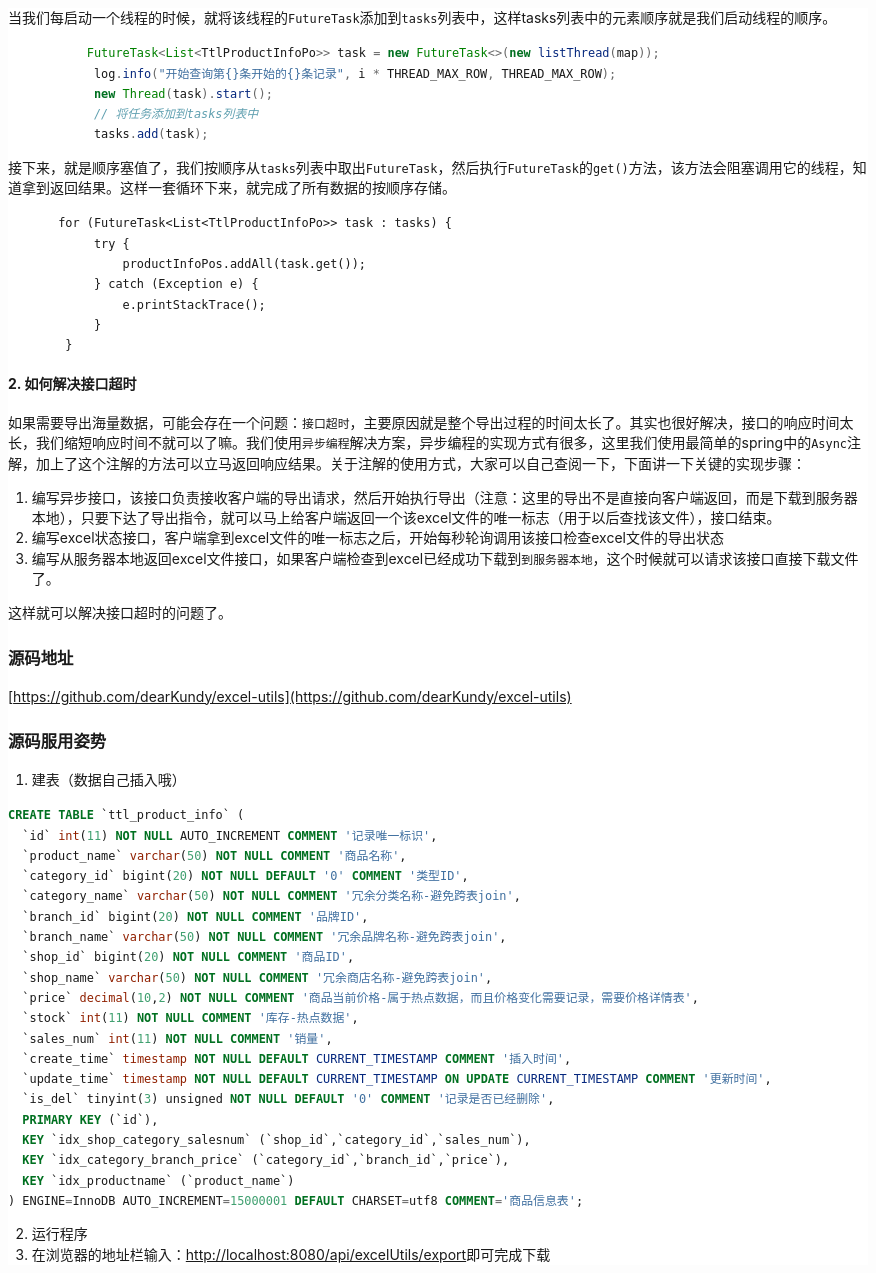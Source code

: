 当我们每启动一个线程的时候，就将该线程的`FutureTask`添加到`tasks`列表中，这样tasks列表中的元素顺序就是我们启动线程的顺序。
```java
           FutureTask<List<TtlProductInfoPo>> task = new FutureTask<>(new listThread(map));
            log.info("开始查询第{}条开始的{}条记录", i * THREAD_MAX_ROW, THREAD_MAX_ROW);
            new Thread(task).start();
            // 将任务添加到tasks列表中
            tasks.add(task);
```

接下来，就是顺序塞值了，我们按顺序从`tasks`列表中取出`FutureTask`，然后执行`FutureTask`的`get()`方法，该方法会阻塞调用它的线程，知道拿到返回结果。这样一套循环下来，就完成了所有数据的按顺序存储。
```
       for (FutureTask<List<TtlProductInfoPo>> task : tasks) {
            try {
                productInfoPos.addAll(task.get());
            } catch (Exception e) {
                e.printStackTrace();
            }
        }
```

#### 2. 如何解决接口超时
如果需要导出海量数据，可能会存在一个问题：`接口超时`，主要原因就是整个导出过程的时间太长了。其实也很好解决，接口的响应时间太长，我们缩短响应时间不就可以了嘛。我们使用`异步编程`解决方案，异步编程的实现方式有很多，这里我们使用最简单的spring中的`Async`注解，加上了这个注解的方法可以立马返回响应结果。关于注解的使用方式，大家可以自己查阅一下，下面讲一下关键的实现步骤：
1. 编写异步接口，该接口负责接收客户端的导出请求，然后开始执行导出（注意：这里的导出不是直接向客户端返回，而是下载到服务器本地），只要下达了导出指令，就可以马上给客户端返回一个该excel文件的唯一标志（用于以后查找该文件），接口结束。
2. 编写excel状态接口，客户端拿到excel文件的唯一标志之后，开始每秒轮询调用该接口检查excel文件的导出状态
3. 编写从服务器本地返回excel文件接口，如果客户端检查到excel已经成功下载到`到服务器本地`，这个时候就可以请求该接口直接下载文件了。

这样就可以解决接口超时的问题了。

### 源码地址
[https://github.com/dearKundy/excel-utils](https://github.com/dearKundy/excel-utils)

### 源码服用姿势
1. 建表（数据自己插入哦）
```sql
CREATE TABLE `ttl_product_info` (
  `id` int(11) NOT NULL AUTO_INCREMENT COMMENT '记录唯一标识',
  `product_name` varchar(50) NOT NULL COMMENT '商品名称',
  `category_id` bigint(20) NOT NULL DEFAULT '0' COMMENT '类型ID',
  `category_name` varchar(50) NOT NULL COMMENT '冗余分类名称-避免跨表join',
  `branch_id` bigint(20) NOT NULL COMMENT '品牌ID',
  `branch_name` varchar(50) NOT NULL COMMENT '冗余品牌名称-避免跨表join',
  `shop_id` bigint(20) NOT NULL COMMENT '商品ID',
  `shop_name` varchar(50) NOT NULL COMMENT '冗余商店名称-避免跨表join',
  `price` decimal(10,2) NOT NULL COMMENT '商品当前价格-属于热点数据，而且价格变化需要记录，需要价格详情表',
  `stock` int(11) NOT NULL COMMENT '库存-热点数据',
  `sales_num` int(11) NOT NULL COMMENT '销量',
  `create_time` timestamp NOT NULL DEFAULT CURRENT_TIMESTAMP COMMENT '插入时间',
  `update_time` timestamp NOT NULL DEFAULT CURRENT_TIMESTAMP ON UPDATE CURRENT_TIMESTAMP COMMENT '更新时间',
  `is_del` tinyint(3) unsigned NOT NULL DEFAULT '0' COMMENT '记录是否已经删除',
  PRIMARY KEY (`id`),
  KEY `idx_shop_category_salesnum` (`shop_id`,`category_id`,`sales_num`),
  KEY `idx_category_branch_price` (`category_id`,`branch_id`,`price`),
  KEY `idx_productname` (`product_name`)
) ENGINE=InnoDB AUTO_INCREMENT=15000001 DEFAULT CHARSET=utf8 COMMENT='商品信息表';
```

2. 运行程序
3. 在浏览器的地址栏输入：[http://localhost:8080/api/excelUtils/export](http://localhost:8080/api/excelUtils/export)即可完成下载

